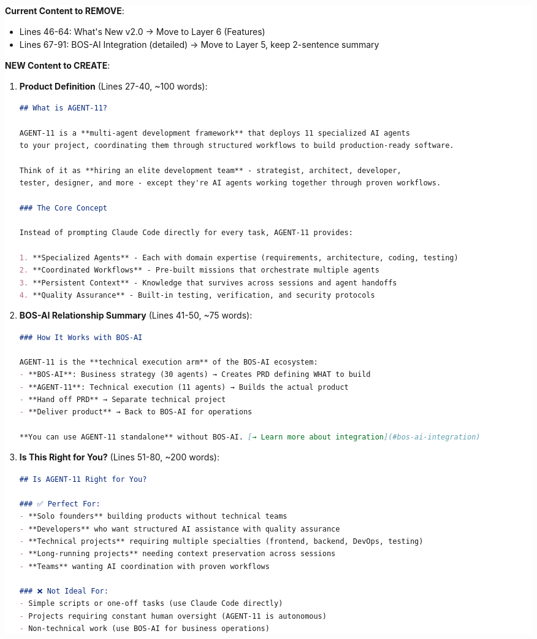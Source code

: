 **Current Content to REMOVE**:
- Lines 46-64: What's New v2.0 → Move to Layer 6 (Features)
- Lines 67-91: BOS-AI Integration (detailed) → Move to Layer 5, keep 2-sentence summary

**NEW Content to CREATE**:

1. **Product Definition** (Lines 27-40, ~100 words):
   ```markdown
   ## What is AGENT-11?

   AGENT-11 is a **multi-agent development framework** that deploys 11 specialized AI agents
   to your project, coordinating them through structured workflows to build production-ready software.

   Think of it as **hiring an elite development team** - strategist, architect, developer,
   tester, designer, and more - except they're AI agents working together through proven workflows.

   ### The Core Concept

   Instead of prompting Claude Code directly for every task, AGENT-11 provides:

   1. **Specialized Agents** - Each with domain expertise (requirements, architecture, coding, testing)
   2. **Coordinated Workflows** - Pre-built missions that orchestrate multiple agents
   3. **Persistent Context** - Knowledge that survives across sessions and agent handoffs
   4. **Quality Assurance** - Built-in testing, verification, and security protocols
   ```

2. **BOS-AI Relationship Summary** (Lines 41-50, ~75 words):
   ```markdown
   ### How It Works with BOS-AI

   AGENT-11 is the **technical execution arm** of the BOS-AI ecosystem:
   - **BOS-AI**: Business strategy (30 agents) → Creates PRD defining WHAT to build
   - **AGENT-11**: Technical execution (11 agents) → Builds the actual product
   - **Hand off PRD** → Separate technical project
   - **Deliver product** → Back to BOS-AI for operations

   **You can use AGENT-11 standalone** without BOS-AI. [→ Learn more about integration](#bos-ai-integration)
   ```

3. **Is This Right for You?** (Lines 51-80, ~200 words):
   ```markdown
   ## Is AGENT-11 Right for You?

   ### ✅ Perfect For:
   - **Solo founders** building products without technical teams
   - **Developers** who want structured AI assistance with quality assurance
   - **Technical projects** requiring multiple specialties (frontend, backend, DevOps, testing)
   - **Long-running projects** needing context preservation across sessions
   - **Teams** wanting AI coordination with proven workflows

   ### ❌ Not Ideal For:
   - Simple scripts or one-off tasks (use Claude Code directly)
   - Projects requiring constant human oversight (AGENT-11 is autonomous)
   - Non-technical work (use BOS-AI for business operations)
   ```
